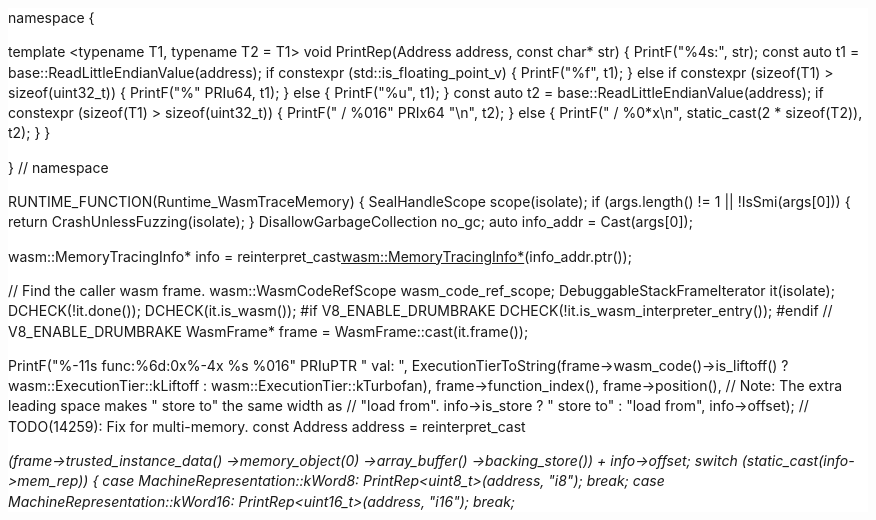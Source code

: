 namespace {

template <typename T1, typename T2 = T1>
void PrintRep(Address address, const char* str) {
  PrintF("%4s:", str);
  const auto t1 = base::ReadLittleEndianValue<T1>(address);
  if constexpr (std::is_floating_point_v<T1>) {
    PrintF("%f", t1);
  } else if constexpr (sizeof(T1) > sizeof(uint32_t)) {
    PrintF("%" PRIu64, t1);
  } else {
    PrintF("%u", t1);
  }
  const auto t2 = base::ReadLittleEndianValue<T2>(address);
  if constexpr (sizeof(T1) > sizeof(uint32_t)) {
    PrintF(" / %016" PRIx64 "\n", t2);
  } else {
    PrintF(" / %0*x\n", static_cast<int>(2 * sizeof(T2)), t2);
  }
}

}  // namespace

RUNTIME_FUNCTION(Runtime_WasmTraceMemory) {
  SealHandleScope scope(isolate);
  if (args.length() != 1 || !IsSmi(args[0])) {
    return CrashUnlessFuzzing(isolate);
  }
  DisallowGarbageCollection no_gc;
  auto info_addr = Cast<Smi>(args[0]);

  wasm::MemoryTracingInfo* info =
      reinterpret_cast<wasm::MemoryTracingInfo*>(info_addr.ptr());

  // Find the caller wasm frame.
  wasm::WasmCodeRefScope wasm_code_ref_scope;
  DebuggableStackFrameIterator it(isolate);
  DCHECK(!it.done());
  DCHECK(it.is_wasm());
#if V8_ENABLE_DRUMBRAKE
  DCHECK(!it.is_wasm_interpreter_entry());
#endif  // V8_ENABLE_DRUMBRAKE
  WasmFrame* frame = WasmFrame::cast(it.frame());

  PrintF("%-11s func:%6d:0x%-4x %s %016" PRIuPTR " val: ",
         ExecutionTierToString(frame->wasm_code()->is_liftoff()
                                   ? wasm::ExecutionTier::kLiftoff
                                   : wasm::ExecutionTier::kTurbofan),
         frame->function_index(), frame->position(),
         // Note: The extra leading space makes " store to" the same width as
         // "load from".
         info->is_store ? " store to" : "load from", info->offset);
  // TODO(14259): Fix for multi-memory.
  const Address address =
      reinterpret_cast<Address>(frame->trusted_instance_data()
                                    ->memory_object(0)
                                    ->array_buffer()
                                    ->backing_store()) +
      info->offset;
  switch (static_cast<MachineRepresentation>(info->mem_rep)) {
    case MachineRepresentation::kWord8:
      PrintRep<uint8_t>(address, "i8");
      break;
    case MachineRepresentation::kWord16:
      PrintRep<uint16_t>(address, "i16");
      break;